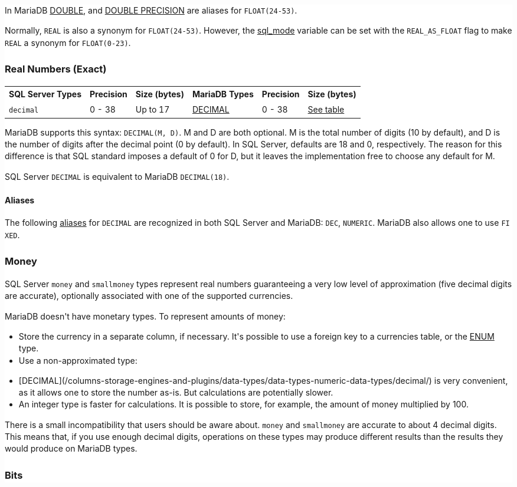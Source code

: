 In MariaDB [DOUBLE](/columns-storage-engines-and-plugins/data-types/data-types-numeric-data-types/double/), and [DOUBLE PRECISION](/columns-storage-engines-and-plugins/data-types/data-types-numeric-data-types/double-precision/) are aliases for `FLOAT(24-53)`.

Normally, `REAL` is also a synonym for `FLOAT(24-53)`. However, the [sql_mode](/mariadb-administration/variables-and-modes/sql-mode/) variable can be set with the `REAL_AS_FLOAT` flag to make `REAL` a synonym for `FLOAT(0-23)`.

### Real Numbers (Exact)

<table><tbody><tr><th>SQL Server Types</th><th>Precision</th><th>Size (bytes)</th><th>MariaDB Types</th><th>Precision</th><th>Size (bytes)</th></tr>
<tr><td><code>decimal</code></td><td>0 - 38</td><td>Up to 17</td><td><a href="/kb/en/decimal/">DECIMAL</a></td><td>0 - 38</td><td><a href="/kb/en/data-type-storage-requirements/#decimal">See table</a></td></tr>
</tbody></table>

MariaDB supports this syntax: `DECIMAL(M, D)`. M and D are both optional. M is the total number of digits (10 by default), and D is the number of digits after the decimal point (0 by default). In SQL Server, defaults are 18 and 0, respectively. The reason for this difference is that SQL standard imposes a default of 0 for D, but it leaves the implementation free to choose any default for M.

SQL Server `DECIMAL` is equivalent to MariaDB `DECIMAL(18)`.

#### Aliases

The following [aliases](/columns-storage-engines-and-plugins/data-types/data-types-numeric-data-types/dec-numeric-fixed/) for `DECIMAL` are recognized in both SQL Server and MariaDB: `DEC`, `NUMERIC`. MariaDB also allows one to use `FIXED`.

### Money

SQL Server `money` and `smallmoney` types represent real numbers guaranteeing a very low level of approximation (five decimal digits are accurate), optionally associated with one of the supported currencies.

MariaDB doesn't have monetary types. To represent amounts of money:

- Store the currency in a separate column, if necessary. It's possible to use a foreign key to a currencies table, or the [ENUM](/columns-storage-engines-and-plugins/data-types/string-data-types/enum/) type.
- Use a non-approximated type:
<ul start="1"><li>[DECIMAL](/columns-storage-engines-and-plugins/data-types/data-types-numeric-data-types/decimal/) is very convenient, as it allows one to store the number as-is. But calculations are potentially slower.
</li><li>An integer type is faster for calculations. It is possible to store, for example, the amount of money multiplied by 100.
</li></ul>

There is a small incompatibility that users should be aware about. `money` and `smallmoney` are accurate to about 4 decimal digits. This means that, if you use enough decimal digits, operations on these types may produce different results than the results they would produce on MariaDB types.

### Bits
